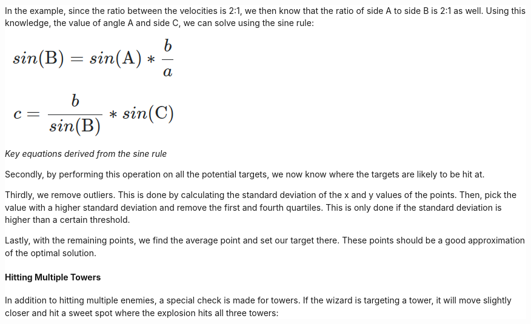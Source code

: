 In the example, since the ratio between the velocities is 2:1, we then
know that the ratio of side A to side B is 2:1 as well. Using this
knowledge, the value of angle A and side C, we can solve using the sine
rule:

<img src="assets/media/image11.png" style="width:3.08333in;height:1.6875in" />

*Key equations derived from the sine rule*

Secondly, by performing this operation on all the potential targets, we
now know where the targets are likely to be hit at.

Thirdly, we remove outliers. This is done by calculating the standard
deviation of the x and y values of the points. Then, pick the value with
a higher standard deviation and remove the first and fourth quartiles.
This is only done if the standard deviation is higher than a certain
threshold.

Lastly, with the remaining points, we find the average point and set our
target there. These points should be a good approximation of the optimal
solution.

#### Hitting Multiple Towers

In addition to hitting multiple enemies, a special check is made for
towers. If the wizard is targeting a tower, it will move slightly closer
and hit a sweet spot where the explosion hits all three towers:
